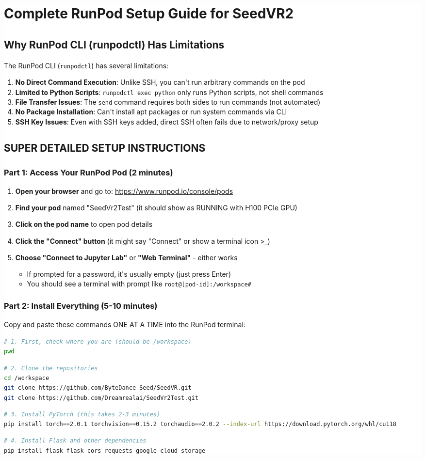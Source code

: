 # Complete RunPod Setup Guide for SeedVR2

## Why RunPod CLI (runpodctl) Has Limitations

The RunPod CLI (`runpodctl`) has several limitations:

1. **No Direct Command Execution**: Unlike SSH, you can't run arbitrary commands on the pod
2. **Limited to Python Scripts**: `runpodctl exec python` only runs Python scripts, not shell commands
3. **File Transfer Issues**: The `send` command requires both sides to run commands (not automated)
4. **No Package Installation**: Can't install apt packages or run system commands via CLI
5. **SSH Key Issues**: Even with SSH keys added, direct SSH often fails due to network/proxy setup

## SUPER DETAILED SETUP INSTRUCTIONS

### Part 1: Access Your RunPod Pod (2 minutes)

1. **Open your browser** and go to: https://www.runpod.io/console/pods

2. **Find your pod** named "SeedVr2Test" (it should show as RUNNING with H100 PCIe GPU)

3. **Click on the pod name** to open pod details

4. **Click the "Connect" button** (it might say "Connect" or show a terminal icon >_)

5. **Choose "Connect to Jupyter Lab"** or **"Web Terminal"** - either works
   - If prompted for a password, it's usually empty (just press Enter)
   - You should see a terminal with prompt like `root@[pod-id]:/workspace#`

### Part 2: Install Everything (5-10 minutes)

Copy and paste these commands ONE AT A TIME into the RunPod terminal:

```bash
# 1. First, check where you are (should be /workspace)
pwd
```

```bash
# 2. Clone the repositories
cd /workspace
git clone https://github.com/ByteDance-Seed/SeedVR.git
git clone https://github.com/Dreamrealai/SeedVr2Test.git
```

```bash
# 3. Install PyTorch (this takes 2-3 minutes)
pip install torch==2.0.1 torchvision==0.15.2 torchaudio==2.0.2 --index-url https://download.pytorch.org/whl/cu118
```

```bash
# 4. Install Flask and other dependencies
pip install flask flask-cors requests google-cloud-storage
```
